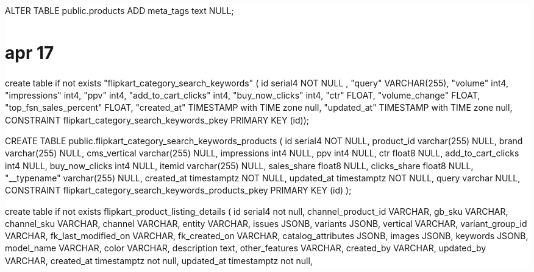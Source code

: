 ALTER TABLE public.products ADD meta_tags text NULL;

# apr 17 

create table if not exists "flipkart_category_search_keywords" (
id serial4 NOT NULL ,
"query" VARCHAR(255),
"volume" int4,
"impressions" int4,
"ppv" int4,
"add_to_cart_clicks" int4,
"buy_now_clicks" int4,
"ctr" FLOAT,
"volume_change" FLOAT,
"top_fsn_sales_percent" FLOAT,
"created_at" TIMESTAMP with TIME zone  null,
"updated_at" TIMESTAMP with TIME zone  null,
CONSTRAINT flipkart_category_search_keywords_pkey PRIMARY KEY (id));

CREATE TABLE public.flipkart_category_search_keywords_products (
	id serial4 NOT NULL,
	product_id varchar(255) NULL,
	brand varchar(255) NULL,
	cms_vertical varchar(255) NULL,
	impressions int4 NULL,
	ppv int4 NULL,
	ctr float8 NULL,
	add_to_cart_clicks int4 NULL,
	buy_now_clicks int4 NULL,
	itemid varchar(255) NULL,
	sales_share float8 NULL,
	clicks_share float8 NULL,
	"__typename" varchar(255) NULL,
	created_at timestamptz NOT NULL,
	updated_at timestamptz NOT NULL,
	query varchar NULL,
	CONSTRAINT flipkart_category_search_keywords_products_pkey PRIMARY KEY (id)
);


create table if not exists flipkart_product_listing_details (
    id serial4 not null,
    channel_product_id VARCHAR,
    gb_sku VARCHAR,
    channel_sku VARCHAR,
    channel VARCHAR,
    entity VARCHAR,
    issues JSONB,
    variants JSONB,
    vertical VARCHAR,
    variant_group_id VARCHAR,
    fk_last_modified_on VARCHAR,
    fk_created_on VARCHAR,
    catalog_attributes JSONB,
    images JSONB,
    keywords JSONB,
    model_name VARCHAR,
    color VARCHAR,
    description text,
    other_features VARCHAR,
    created_by VARCHAR,
    updated_by VARCHAR,
	  created_at timestamptz not null,
	  updated_at timestamptz not null,